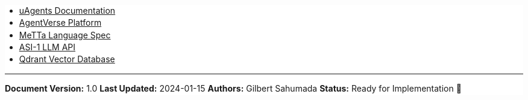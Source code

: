 - [uAgents Documentation](https://fetch.ai/docs/guides/agents/getting-started/whats-an-agent)
- [AgentVerse Platform](https://agentverse.ai/)
- [MeTTa Language Spec](https://github.com/trueagi-io/hyperon-experimental)
- [ASI-1 LLM API](https://asi1.ai/docs)
- [Qdrant Vector Database](https://qdrant.tech/documentation/)

---

**Document Version:** 1.0
**Last Updated:** 2024-01-15
**Authors:** Gilbert Sahumada
**Status:** Ready for Implementation 🚀
